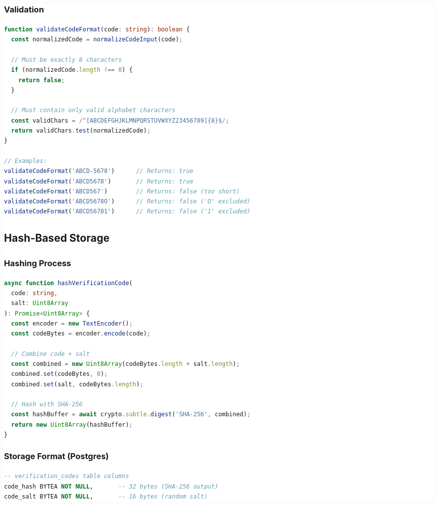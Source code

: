 ### Validation

```typescript
function validateCodeFormat(code: string): boolean {
  const normalizedCode = normalizeCodeInput(code);

  // Must be exactly 8 characters
  if (normalizedCode.length !== 8) {
    return false;
  }

  // Must contain only valid alphabet characters
  const validChars = /^[ABCDEFGHJKLMNPQRSTUVWXYZ23456789]{8}$/;
  return validChars.test(normalizedCode);
}

// Examples:
validateCodeFormat('ABCD-5678')      // Returns: true
validateCodeFormat('ABCD5678')       // Returns: true
validateCodeFormat('ABCD567')        // Returns: false (too short)
validateCodeFormat('ABCD5678O')      // Returns: false ('O' excluded)
validateCodeFormat('ABCD56781')      // Returns: false ('1' excluded)
```

## Hash-Based Storage

### Hashing Process

```typescript
async function hashVerificationCode(
  code: string,
  salt: Uint8Array
): Promise<Uint8Array> {
  const encoder = new TextEncoder();
  const codeBytes = encoder.encode(code);

  // Combine code + salt
  const combined = new Uint8Array(codeBytes.length + salt.length);
  combined.set(codeBytes, 0);
  combined.set(salt, codeBytes.length);

  // Hash with SHA-256
  const hashBuffer = await crypto.subtle.digest('SHA-256', combined);
  return new Uint8Array(hashBuffer);
}
```

### Storage Format (Postgres)

```sql
-- verification_codes table columns
code_hash BYTEA NOT NULL,       -- 32 bytes (SHA-256 output)
code_salt BYTEA NOT NULL,       -- 16 bytes (random salt)
```

